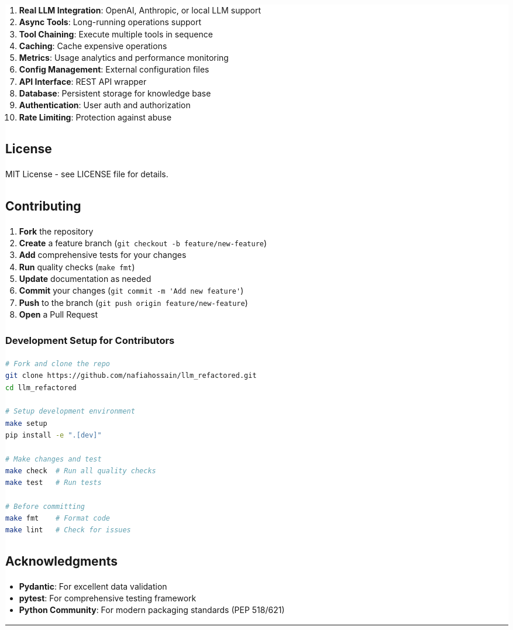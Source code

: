 1. **Real LLM Integration**: OpenAI, Anthropic, or local LLM support
2. **Async Tools**: Long-running operations support
3. **Tool Chaining**: Execute multiple tools in sequence  
4. **Caching**: Cache expensive operations
5. **Metrics**: Usage analytics and performance monitoring
6. **Config Management**: External configuration files
7. **API Interface**: REST API wrapper
8. **Database**: Persistent storage for knowledge base
9. **Authentication**: User auth and authorization
10. **Rate Limiting**: Protection against abuse

## License

MIT License - see LICENSE file for details.

## Contributing

1. **Fork** the repository
2. **Create** a feature branch (`git checkout -b feature/new-feature`)
3. **Add** comprehensive tests for your changes
4. **Run** quality checks (`make fmt`)
5. **Update** documentation as needed
6. **Commit** your changes (`git commit -m 'Add new feature'`)
7. **Push** to the branch (`git push origin feature/new-feature`)
8. **Open** a Pull Request

### Development Setup for Contributors

```bash
# Fork and clone the repo
git clone https://github.com/nafiahossain/llm_refactored.git
cd llm_refactored

# Setup development environment
make setup
pip install -e ".[dev]"

# Make changes and test
make check  # Run all quality checks
make test   # Run tests

# Before committing
make fmt    # Format code
make lint   # Check for issues
```

## Acknowledgments

- **Pydantic**: For excellent data validation
- **pytest**: For comprehensive testing framework
- **Python Community**: For modern packaging standards (PEP 518/621)

---
